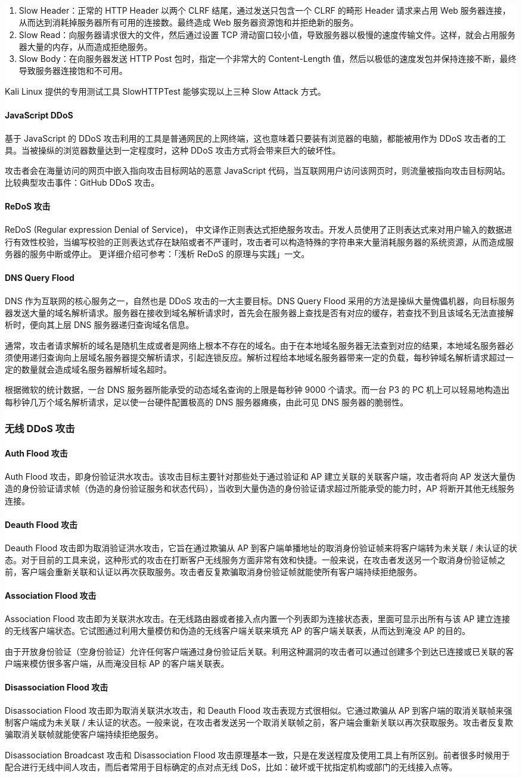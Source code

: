 1. Slow Header：正常的 HTTP Header 以两个 CLRF 结尾，通过发送只包含一个 CLRF 的畸形 Header 请求来占用 Web 服务器连接，从而达到消耗掉服务器所有可用的连接数。最终造成 Web 服务器资源饱和并拒绝新的服务。
2. Slow Read：向服务器请求很大的文件，然后通过设置 TCP 滑动窗口较小值，导致服务器以极慢的速度传输文件。这样，就会占用服务器大量的内存，从而造成拒绝服务。
3. Slow Body：在向服务器发送 HTTP Post 包时，指定一个非常大的 Content-Length 值，然后以极低的速度发包并保持连接不断，最终导致服务器连接饱和不可用。

Kali Linux 提供的专用测试工具 SlowHTTPTest 能够实现以上三种 Slow Attack 方式。

#### JavaScript DDoS

基于 JavaScript 的 DDoS 攻击利用的工具是普通网民的上网终端，这也意味着只要装有浏览器的电脑，都能被用作为 DDoS 攻击者的工具。当被操纵的浏览器数量达到一定程度时，这种 DDoS 攻击方式将会带来巨大的破坏性。

攻击者会在海量访问的网页中嵌入指向攻击目标网站的恶意 JavaScript 代码，当互联网用户访问该网页时，则流量被指向攻击目标网站。比较典型攻击事件：GitHub DDoS 攻击。

#### ReDoS 攻击

ReDoS (Regular expression Denial of Service)， 中文译作正则表达式拒绝服务攻击。开发人员使用了正则表达式来对用户输入的数据进行有效性校验，当编写校验的正则表达式存在缺陷或者不严谨时，攻击者可以构造特殊的字符串来大量消耗服务器的系统资源，从而造成服务器的服务中断或停止。 更详细介绍可参考：「浅析 ReDoS 的原理与实践」一文。

#### DNS Query Flood

DNS 作为互联网的核心服务之一，自然也是 DDoS 攻击的一大主要目标。DNS Query Flood 采用的方法是操纵大量傀儡机器，向目标服务器发送大量的域名解析请求。服务器在接收到域名解析请求时，首先会在服务器上查找是否有对应的缓存，若查找不到且该域名无法直接解析时，便向其上层 DNS 服务器递归查询域名信息。

通常，攻击者请求解析的域名是随机生成或者是网络上根本不存在的域名。由于在本地域名服务器无法查到对应的结果，本地域名服务器必须使用递归查询向上层域名服务器提交解析请求，引起连锁反应。解析过程给本地域名服务器带来一定的负载，每秒钟域名解析请求超过一定的数量就会造成域名服务器解析域名超时。

根据微软的统计数据，一台 DNS 服务器所能承受的动态域名查询的上限是每秒钟 9000 个请求。而一台 P3 的 PC 机上可以轻易地构造出每秒钟几万个域名解析请求，足以使一台硬件配置极高的 DNS 服务器瘫痪，由此可见 DNS 服务器的脆弱性。

### 无线 DDoS 攻击

#### Auth Flood 攻击

Auth Flood 攻击，即身份验证洪水攻击。该攻击目标主要针对那些处于通过验证和 AP 建立关联的关联客户端，攻击者将向 AP 发送大量伪造的身份验证请求帧（伪造的身份验证服务和状态代码），当收到大量伪造的身份验证请求超过所能承受的能力时，AP 将断开其他无线服务连接。

#### Deauth Flood 攻击

Deauth Flood 攻击即为取消验证洪水攻击，它旨在通过欺骗从 AP 到客户端单播地址的取消身份验证帧来将客户端转为未关联 / 未认证的状态。对于目前的工具来说，这种形式的攻击在打断客户无线服务方面非常有效和快捷。一般来说，在攻击者发送另一个取消身份验证帧之前，客户端会重新关联和认证以再次获取服务。攻击者反复欺骗取消身份验证帧就能使所有客户端持续拒绝服务。

#### Association Flood 攻击

Association Flood 攻击即为关联洪水攻击。在无线路由器或者接入点内置一个列表即为连接状态表，里面可显示出所有与该 AP 建立连接的无线客户端状态。它试图通过利用大量模仿和伪造的无线客户端关联来填充 AP 的客户端关联表，从而达到淹没 AP 的目的。

由于开放身份验证（空身份验证）允许任何客户端通过身份验证后关联。利用这种漏洞的攻击者可以通过创建多个到达已连接或已关联的客户端来模仿很多客户端，从而淹没目标 AP 的客户端关联表。

#### Disassociation Flood 攻击

Disassociation Flood 攻击即为取消关联洪水攻击，和 Deauth Flood 攻击表现方式很相似。它通过欺骗从 AP 到客户端的取消关联帧来强制客户端成为未关联 / 未认证的状态。一般来说，在攻击者发送另一个取消关联帧之前，客户端会重新关联以再次获取服务。攻击者反复欺骗取消关联帧就能使客户端持续拒绝服务。

Disassociation Broadcast 攻击和 Disassociation Flood 攻击原理基本一致，只是在发送程度及使用工具上有所区别。前者很多时候用于配合进行无线中间人攻击，而后者常用于目标确定的点对点无线 DoS，比如：破坏或干扰指定机构或部门的无线接入点等。
